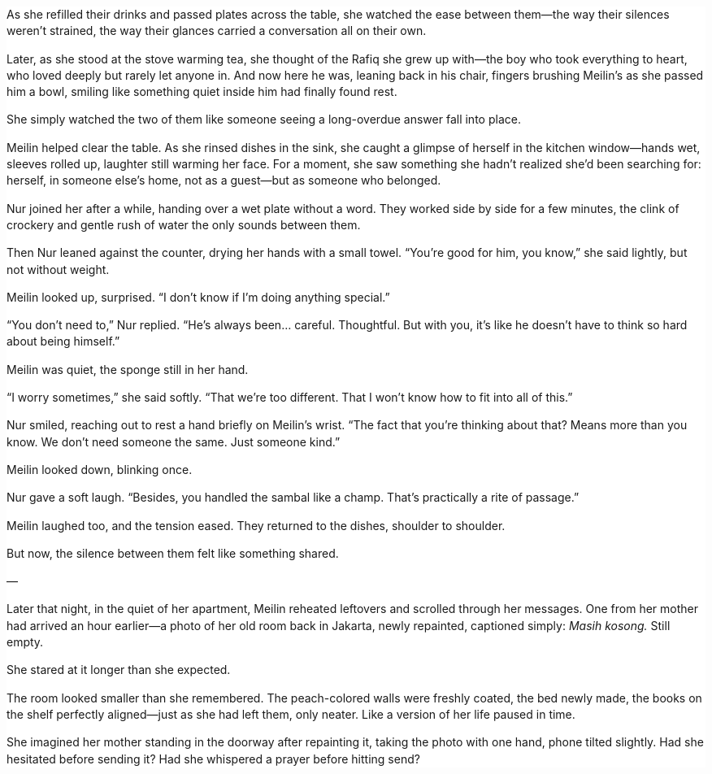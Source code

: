 As she refilled their drinks and passed plates across the table, she watched the ease between them—the way their silences weren’t strained, the way their glances carried a conversation all on their own.

Later, as she stood at the stove warming tea, she thought of the Rafiq she grew up with—the boy who took everything to heart, who loved deeply but rarely let anyone in. And now here he was, leaning back in his chair, fingers brushing Meilin’s as she passed him a bowl, smiling like something quiet inside him had finally found rest.

She simply watched the two of them like someone seeing a long-overdue answer fall into place.

Meilin helped clear the table. As she rinsed dishes in the sink, she caught a glimpse of herself in the kitchen window—hands wet, sleeves rolled up, laughter still warming her face. For a moment, she saw something she hadn’t realized she’d been searching for: herself, in someone else’s home, not as a guest—but as someone who belonged.

Nur joined her after a while, handing over a wet plate without a word. They worked side by side for a few minutes, the clink of crockery and gentle rush of water the only sounds between them.

Then Nur leaned against the counter, drying her hands with a small towel. “You’re good for him, you know,” she said lightly, but not without weight.

Meilin looked up, surprised. “I don’t know if I’m doing anything special.”

“You don’t need to,” Nur replied. “He’s always been… careful. Thoughtful. But with you, it’s like he doesn’t have to think so hard about being himself.”

Meilin was quiet, the sponge still in her hand.

“I worry sometimes,” she said softly. “That we’re too different. That I won’t know how to fit into all of this.”

Nur smiled, reaching out to rest a hand briefly on Meilin’s wrist. “The fact that you’re thinking about that? Means more than you know. We don’t need someone the same. Just someone kind.”

Meilin looked down, blinking once.

Nur gave a soft laugh. “Besides, you handled the sambal like a champ. That’s practically a rite of passage.”

Meilin laughed too, and the tension eased. They returned to the dishes, shoulder to shoulder.

But now, the silence between them felt like something shared.

—

Later that night, in the quiet of her apartment, Meilin reheated leftovers and scrolled through her messages. One from her mother had arrived an hour earlier—a photo of her old room back in Jakarta, newly repainted, captioned simply: *Masih kosong.* Still empty.

She stared at it longer than she expected.

The room looked smaller than she remembered. The peach-colored walls were freshly coated, the bed newly made, the books on the shelf perfectly aligned—just as she had left them, only neater. Like a version of her life paused in time.

She imagined her mother standing in the doorway after repainting it, taking the photo with one hand, phone tilted slightly. Had she hesitated before sending it? Had she whispered a prayer before hitting send?
